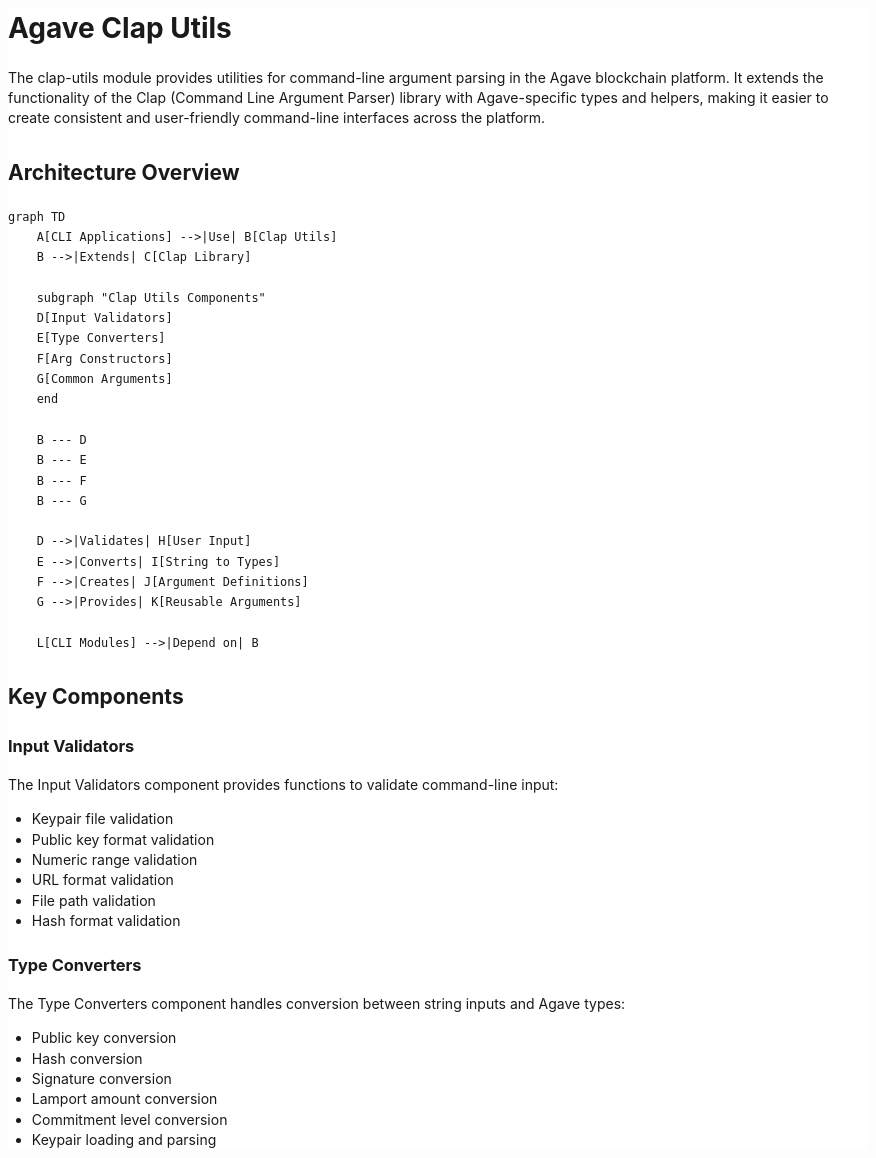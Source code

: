 # Agave Clap Utils

The clap-utils module provides utilities for command-line argument parsing in the Agave blockchain platform. It extends the functionality of the Clap (Command Line Argument Parser) library with Agave-specific types and helpers, making it easier to create consistent and user-friendly command-line interfaces across the platform.

## Architecture Overview

```mermaid
graph TD
    A[CLI Applications] -->|Use| B[Clap Utils]
    B -->|Extends| C[Clap Library]
    
    subgraph "Clap Utils Components"
    D[Input Validators]
    E[Type Converters]
    F[Arg Constructors]
    G[Common Arguments]
    end
    
    B --- D
    B --- E
    B --- F
    B --- G
    
    D -->|Validates| H[User Input]
    E -->|Converts| I[String to Types]
    F -->|Creates| J[Argument Definitions]
    G -->|Provides| K[Reusable Arguments]
    
    L[CLI Modules] -->|Depend on| B
```

## Key Components

### Input Validators
The Input Validators component provides functions to validate command-line input:
- Keypair file validation
- Public key format validation
- Numeric range validation
- URL format validation
- File path validation
- Hash format validation

### Type Converters
The Type Converters component handles conversion between string inputs and Agave types:
- Public key conversion
- Hash conversion
- Signature conversion
- Lamport amount conversion
- Commitment level conversion
- Keypair loading and parsing
